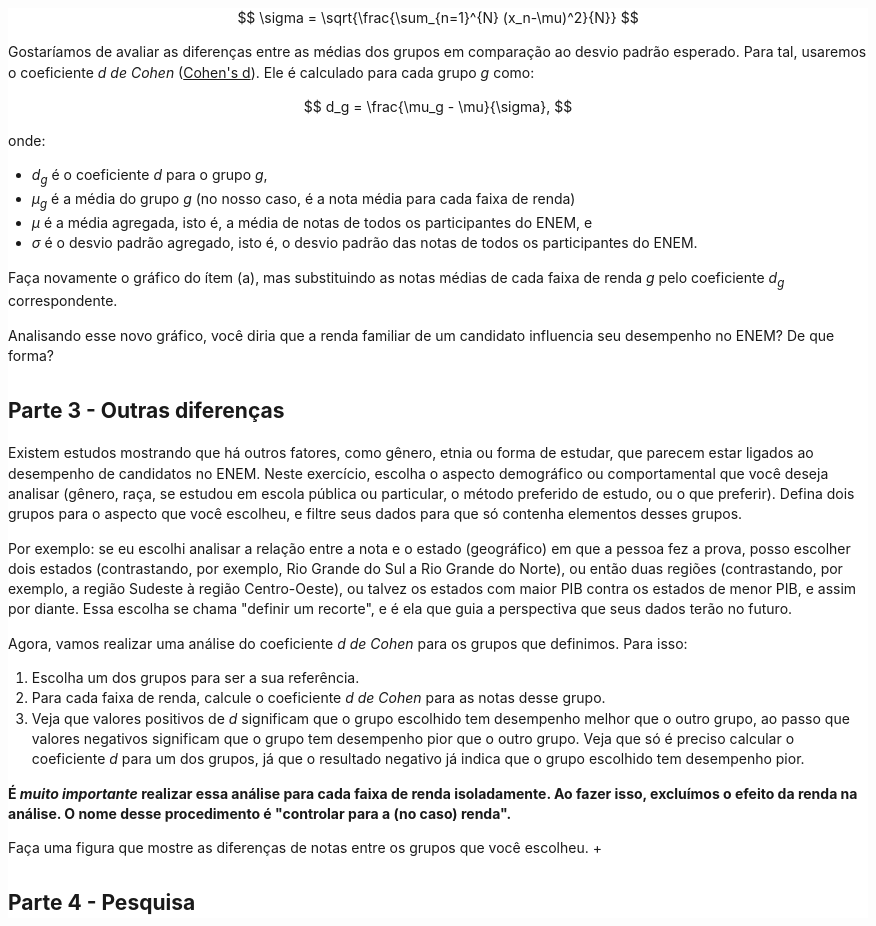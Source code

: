$$
\sigma = \sqrt{\frac{\sum_{n=1}^{N} (x_n-\mu)^2}{N}}
$$

Gostaríamos de avaliar as diferenças entre as médias dos grupos em comparação ao desvio padrão esperado. Para tal, usaremos o coeficiente *d de Cohen* ([Cohen's d](https://en.wikipedia.org/wiki/Effect_size#Cohen's_d)). Ele é calculado para cada grupo *g* como:

$$
d_g = \frac{\mu_g - \mu}{\sigma},
$$

onde:

* $d_g$ é o coeficiente $d$ para o grupo $g$,
* $\mu_g$ é a média do grupo $g$ (no nosso caso, é a nota média para cada faixa de renda)
* $\mu$ é a média agregada, isto é, a média de notas de todos os participantes do ENEM, e
* $\sigma$ é o desvio padrão agregado, isto é, o desvio padrão das notas de todos os participantes do ENEM.

Faça novamente o gráfico do ítem (a), mas substituindo as notas médias de cada faixa de renda $g$ pelo coeficiente $d_g$ correspondente.

Analisando esse novo gráfico, você diria que a renda familiar de um candidato influencia seu desempenho no ENEM? De que forma?

## Parte 3 - Outras diferenças

Existem estudos mostrando que há outros fatores, como gênero, etnia ou forma de estudar, que parecem estar ligados ao desempenho de candidatos no ENEM. Neste exercício, escolha o aspecto demográfico ou comportamental que você deseja analisar (gênero, raça, se estudou em escola pública ou particular, o método preferido de estudo, ou o que preferir). Defina dois grupos para o aspecto que você escolheu, e filtre seus dados para que só contenha elementos desses grupos.

Por exemplo: se eu escolhi analisar a relação entre a nota e o estado (geográfico) em que a pessoa fez a prova, posso escolher dois estados (contrastando, por exemplo, Rio Grande do Sul a Rio Grande do Norte), ou então duas regiões (contrastando, por exemplo, a região Sudeste à região Centro-Oeste), ou talvez os estados com maior PIB contra os estados de menor PIB, e assim por diante. Essa escolha se chama "definir um recorte", e é ela que guia a perspectiva que seus dados terão no futuro.

Agora, vamos realizar uma análise do coeficiente *d de Cohen* para os grupos que definimos. Para isso:

1. Escolha um dos grupos para ser a sua referência.
1. Para cada faixa de renda, calcule o coeficiente *d de Cohen* para as notas desse grupo.
1. Veja que valores positivos de *d* significam que o grupo escolhido tem desempenho melhor que o outro grupo, ao passo que valores negativos significam que o grupo tem desempenho pior que o outro grupo. Veja que só é preciso calcular o coeficiente *d* para um dos grupos, já que o resultado negativo já indica que o grupo escolhido tem desempenho pior.

**É *muito importante* realizar essa análise para cada faixa de renda isoladamente. Ao fazer isso, excluímos o efeito da renda na análise. O nome desse procedimento é "controlar para a (no caso) renda".**

Faça uma figura que mostre as diferenças de notas entre os grupos que você escolheu.
+
## Parte 4 - Pesquisa
